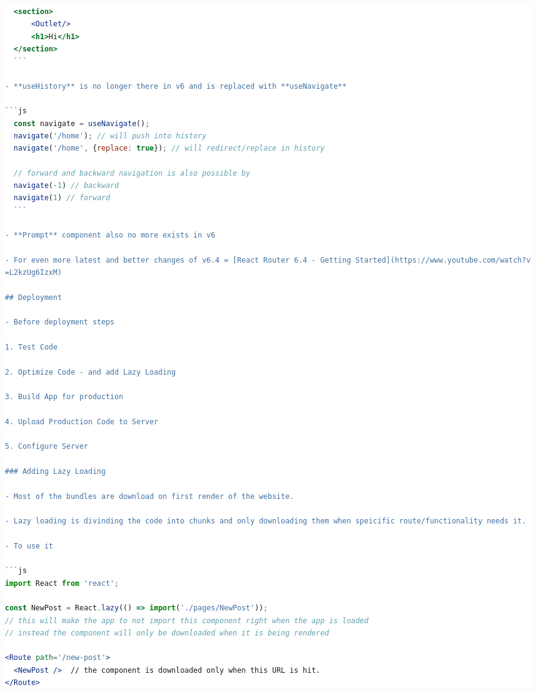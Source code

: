   ```jsx
    <section>
        <Outlet/>
        <h1>Hi</h1>
    </section>
    ```

- **useHistory** is no longer there in v6 and is replaced with **useNavigate**
  
  ```js
    const navigate = useNavigate();
    navigate('/home'); // will push into history
    navigate('/home', {replace: true}); // will redirect/replace in history
    
    // forward and backward navigation is also possible by
    navigate(-1) // backward
    navigate(1) // forward
    ```

- **Prompt** component also no more exists in v6

- For even more latest and better changes of v6.4 = [React Router 6.4 - Getting Started](https://www.youtube.com/watch?v=L2kzUg6IzxM)

## Deployment

- Before deployment steps 
  
  1. Test Code
  
  2. Optimize Code - and add Lazy Loading
  
  3. Build App for production
  
  4. Upload Production Code to Server
  
  5. Configure Server

### Adding Lazy Loading

- Most of the bundles are download on first render of the website.

- Lazy loading is divinding the code into chunks and only downloading them when speicific route/functionality needs it.

- To use it 

```js
  import React from 'react';
  
  const NewPost = React.lazy(() => import('./pages/NewPost'));
  // this will make the app to not import this component right when the app is loaded
  // instead the component will only be downloaded when it is being rendered
  
  <Route path='/new-post'>
    <NewPost />  // the component is downloaded only when this URL is hit.
  </Route>
  ```
